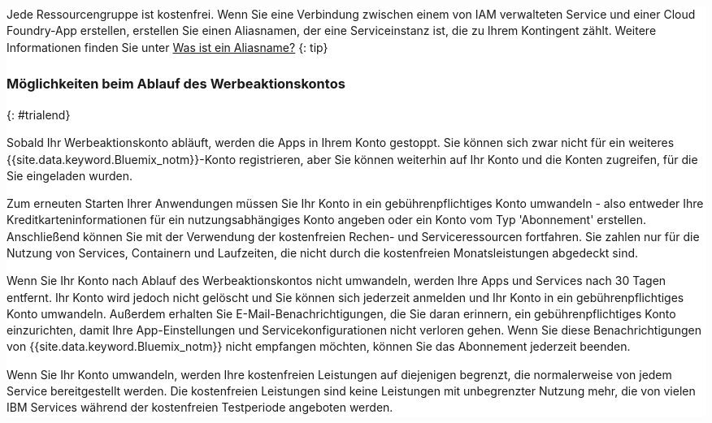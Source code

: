 Jede Ressourcengruppe ist kostenfrei. Wenn Sie eine Verbindung zwischen einem von IAM verwalteten Service und einer Cloud Foundry-App erstellen, erstellen Sie einen Aliasnamen, der eine Serviceinstanz ist, die zu Ihrem Kontingent zählt. Weitere Informationen finden Sie unter [Was ist ein Aliasname?](/docs/manageapps/connecting_apps.html#what_is_alias)
{: tip}

### Möglichkeiten beim Ablauf des Werbeaktionskontos
{: #trialend}

Sobald Ihr Werbeaktionskonto abläuft, werden die Apps in Ihrem Konto gestoppt. Sie können sich zwar nicht für ein weiteres {{site.data.keyword.Bluemix_notm}}-Konto registrieren, aber Sie können weiterhin auf Ihr Konto und die Konten zugreifen, für die Sie eingeladen wurden.

Zum erneuten Starten Ihrer Anwendungen müssen Sie Ihr Konto in ein gebührenpflichtiges Konto umwandeln - also entweder Ihre Kreditkarteninformationen für ein nutzungsabhängiges Konto angeben oder ein Konto vom Typ 'Abonnement' erstellen. Anschließend können Sie mit der Verwendung der kostenfreien Rechen- und Serviceressourcen fortfahren. Sie zahlen nur für die Nutzung von Services, Containern und Laufzeiten, die nicht durch die kostenfreien Monatsleistungen abgedeckt sind.

Wenn Sie Ihr Konto nach Ablauf des Werbeaktionskontos nicht umwandeln, werden Ihre Apps und Services nach 30 Tagen entfernt. Ihr Konto wird jedoch nicht gelöscht und Sie können sich jederzeit anmelden und Ihr Konto in ein gebührenpflichtiges Konto umwandeln. Außerdem erhalten Sie E-Mail-Benachrichtigungen, die Sie daran erinnern, ein gebührenpflichtiges Konto einzurichten, damit Ihre App-Einstellungen und Servicekonfigurationen nicht verloren gehen. Wenn Sie diese Benachrichtigungen von {{site.data.keyword.Bluemix_notm}} nicht empfangen möchten, können Sie das Abonnement jederzeit beenden.

Wenn Sie Ihr Konto umwandeln, werden Ihre kostenfreien Leistungen auf diejenigen begrenzt, die normalerweise von jedem Service bereitgestellt werden. Die kostenfreien Leistungen sind keine Leistungen mit unbegrenzter Nutzung mehr, die von vielen IBM Services während der kostenfreien Testperiode angeboten werden.

